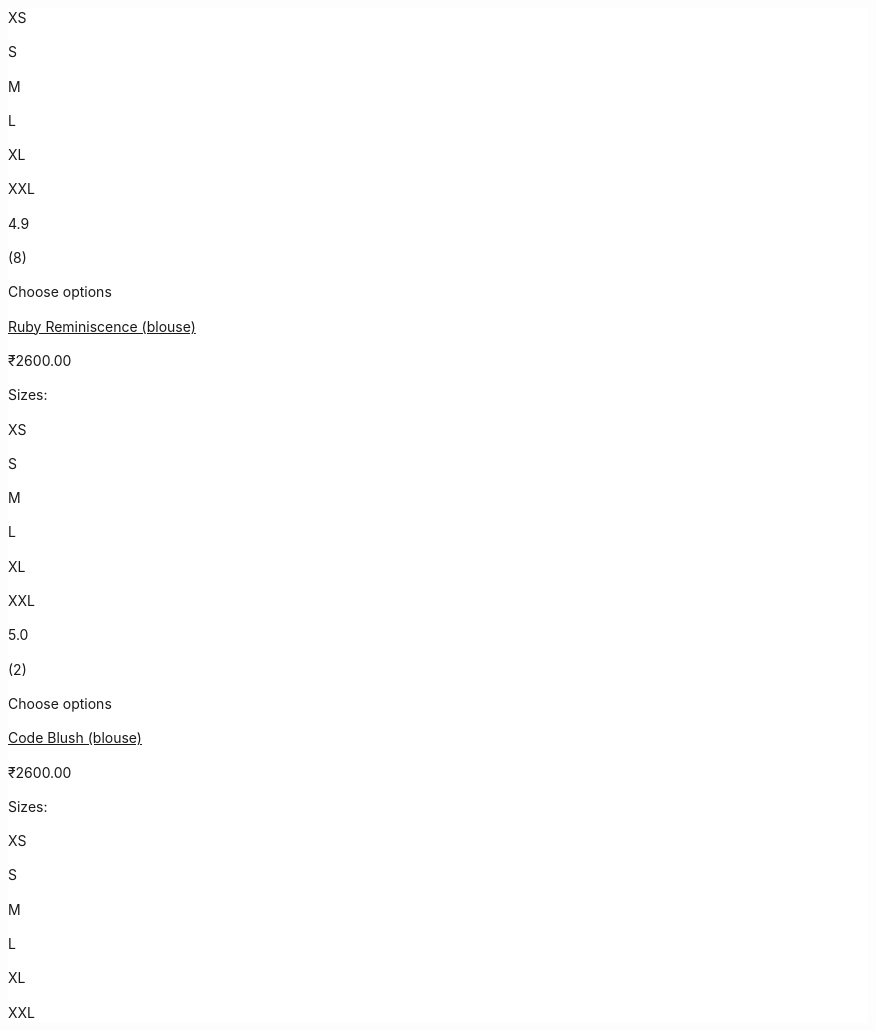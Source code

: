 XS

S

M

L

XL

XXL

[](https://suta.in/products/ruby-reminiscence-blouse)

4.9

(8)

Choose options

[Ruby Reminiscence (blouse)](https://suta.in/products/ruby-reminiscence-blouse)

₹2600.00

Sizes:

XS

S

M

L

XL

XXL

[](https://suta.in/products/code-blush)

5.0

(2)

Choose options

[Code Blush (blouse)](https://suta.in/products/code-blush)

₹2600.00

Sizes:

XS

S

M

L

XL

XXL

[](https://suta.in/products/cloudy-embrace-blouse)
